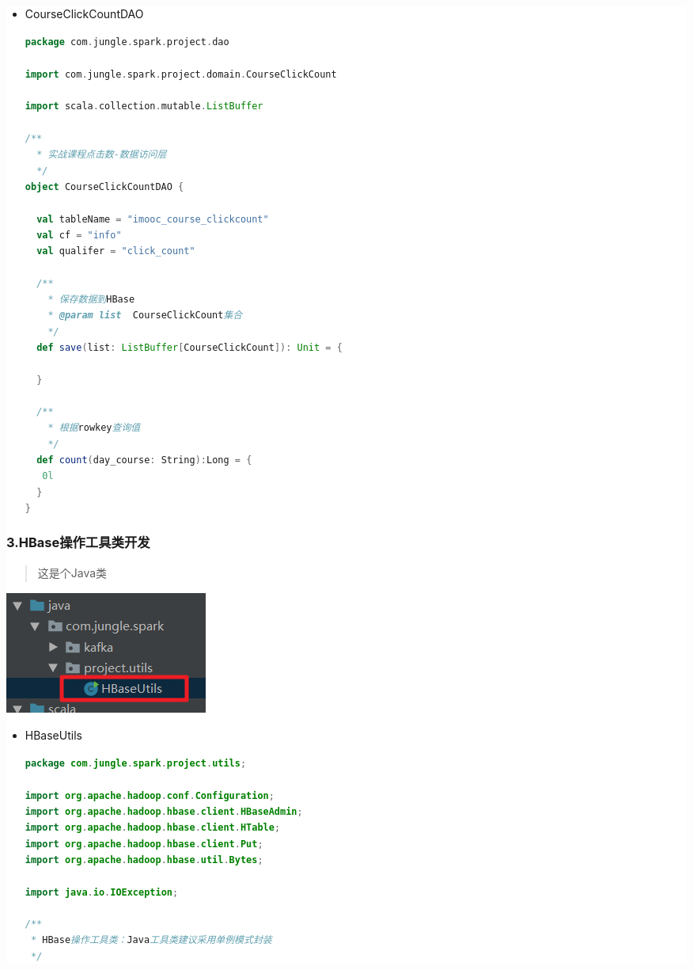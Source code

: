 + CourseClickCountDAO

  ```scala
  package com.jungle.spark.project.dao
  
  import com.jungle.spark.project.domain.CourseClickCount
  
  import scala.collection.mutable.ListBuffer
  
  /**
    * 实战课程点击数-数据访问层
    */
  object CourseClickCountDAO {
  
    val tableName = "imooc_course_clickcount"
    val cf = "info"
    val qualifer = "click_count"
  
    /**
      * 保存数据到HBase
      * @param list  CourseClickCount集合
      */
    def save(list: ListBuffer[CourseClickCount]): Unit = {
  
    }
  
    /**
      * 根据rowkey查询值
      */
    def count(day_course: String):Long = {
     0l
    }
  }
  
  ```

### 3.HBase操作工具类开发

> 这是个Java类

![1565253899240](picture/1565253899240.png)

+ HBaseUtils

  ```java
  package com.jungle.spark.project.utils;
  
  import org.apache.hadoop.conf.Configuration;
  import org.apache.hadoop.hbase.client.HBaseAdmin;
  import org.apache.hadoop.hbase.client.HTable;
  import org.apache.hadoop.hbase.client.Put;
  import org.apache.hadoop.hbase.util.Bytes;
  
  import java.io.IOException;
  
  /**
   * HBase操作工具类：Java工具类建议采用单例模式封装
   */
  ```